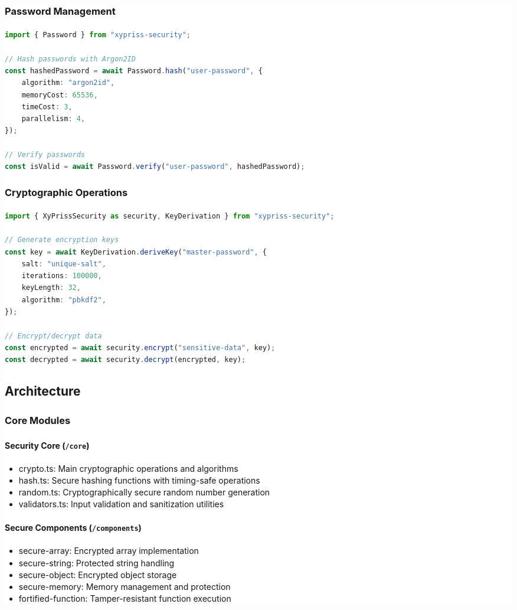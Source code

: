 ### Password Management

```typescript
import { Password } from "xypriss-security";

// Hash passwords with Argon2ID
const hashedPassword = await Password.hash("user-password", {
    algorithm: "argon2id",
    memoryCost: 65536,
    timeCost: 3,
    parallelism: 4,
});

// Verify passwords
const isValid = await Password.verify("user-password", hashedPassword);
```

### Cryptographic Operations

```typescript
import { XyPrissSecurity as security, KeyDerivation } from "xypriss-security";

// Generate encryption keys
const key = await KeyDerivation.deriveKey("master-password", {
    salt: "unique-salt",
    iterations: 100000,
    keyLength: 32,
    algorithm: "pbkdf2",
});

// Encrypt/decrypt data
const encrypted = await security.encrypt("sensitive-data", key);
const decrypted = await security.decrypt(encrypted, key);
```

## Architecture

### Core Modules

#### Security Core (`/core`)

-   crypto.ts: Main cryptographic operations and algorithms
-   hash.ts: Secure hashing functions with timing-safe operations
-   random.ts: Cryptographically secure random number generation
-   validators.ts: Input validation and sanitization utilities

#### Secure Components (`/components`)

-   secure-array: Encrypted array implementation
-   secure-string: Protected string handling
-   secure-object: Encrypted object storage
-   secure-memory: Memory management and protection
-   fortified-function: Tamper-resistant function execution
